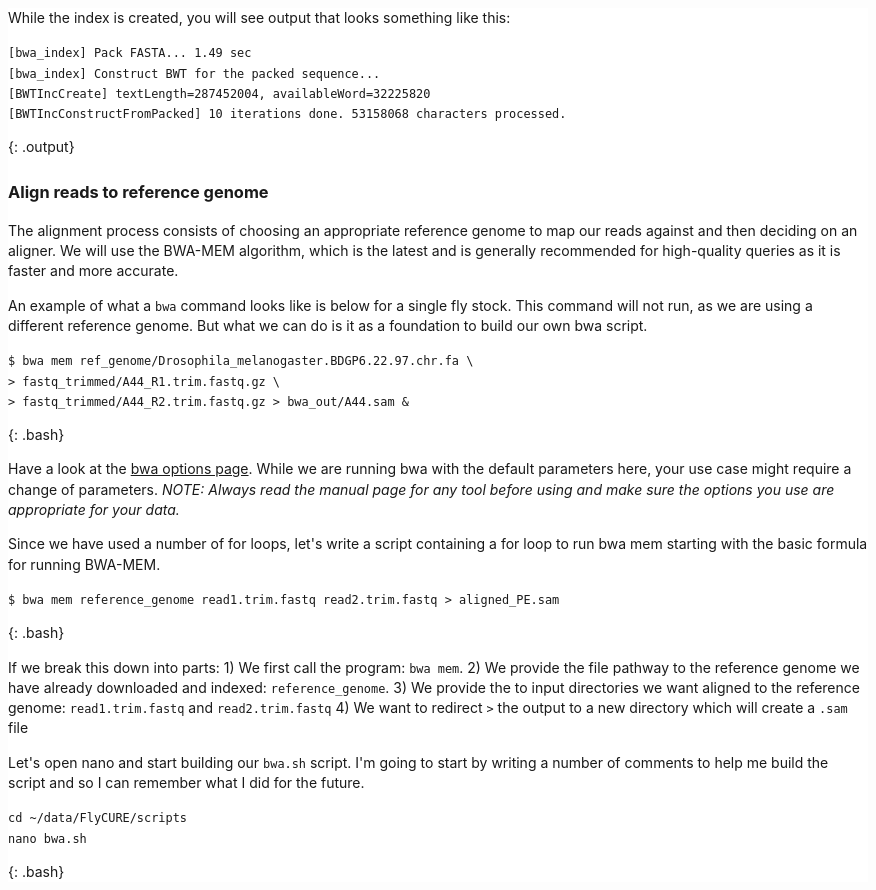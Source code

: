 While the index is created, you will see output that looks something like this:

~~~
[bwa_index] Pack FASTA... 1.49 sec
[bwa_index] Construct BWT for the packed sequence...
[BWTIncCreate] textLength=287452004, availableWord=32225820
[BWTIncConstructFromPacked] 10 iterations done. 53158068 characters processed.
~~~
{: .output}

### Align reads to reference genome

The alignment process consists of choosing an appropriate reference genome to map our reads against and then deciding on an
aligner. We will use the BWA-MEM algorithm, which is the latest and is generally recommended for high-quality queries as it
is faster and more accurate.

An example of what a `bwa` command looks like is below for a single fly stock. This command will not run, as we are using a different reference genome. But what we can do is it as a foundation to build our own bwa script.

~~~
$ bwa mem ref_genome/Drosophila_melanogaster.BDGP6.22.97.chr.fa \
> fastq_trimmed/A44_R1.trim.fastq.gz \
> fastq_trimmed/A44_R2.trim.fastq.gz > bwa_out/A44.sam &
~~~
{: .bash}

Have a look at the [bwa options page](http://bio-bwa.sourceforge.net/bwa.shtml). While we are running bwa with the default
parameters here, your use case might require a change of parameters. *NOTE: Always read the manual page for any tool before using
and make sure the options you use are appropriate for your data.*

Since we have used a number of for loops, let's write a script containing a for loop to run bwa mem starting with the basic formula for running BWA-MEM.

~~~
$ bwa mem reference_genome read1.trim.fastq read2.trim.fastq > aligned_PE.sam
~~~
{: .bash}

If we break this down into parts:
      1) We first call the program: `bwa mem`.
      2) We provide the file pathway to the reference genome we have already downloaded and indexed: `reference_genome`.
      3) We provide the to input directories we want aligned to the reference genome: `read1.trim.fastq` and `read2.trim.fastq`
      4) We want to redirect `>` the output to a new directory which will create a `.sam` file

Let's open nano and start building our `bwa.sh` script. I'm going to start by writing a number of comments to help me build the script and so I can remember what I did for the future.

~~~
cd ~/data/FlyCURE/scripts
nano bwa.sh
~~~
{: .bash}
